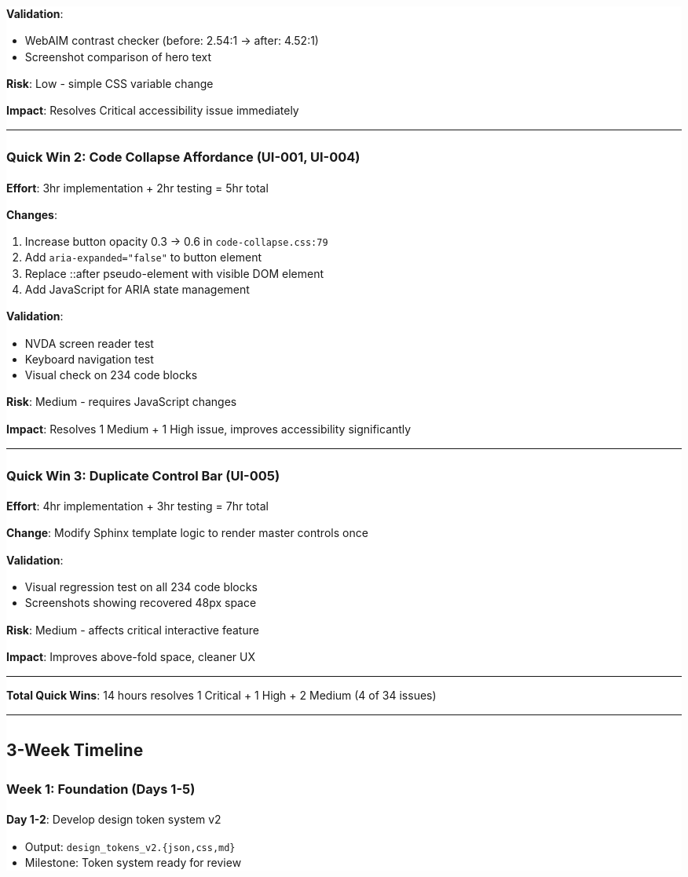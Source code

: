 **Validation**:
- WebAIM contrast checker (before: 2.54:1 → after: 4.52:1)
- Screenshot comparison of hero text

**Risk**: Low - simple CSS variable change

**Impact**: Resolves Critical accessibility issue immediately

---

### Quick Win 2: Code Collapse Affordance (UI-001, UI-004)

**Effort**: 3hr implementation + 2hr testing = 5hr total

**Changes**:
1. Increase button opacity 0.3 → 0.6 in `code-collapse.css:79`
2. Add `aria-expanded="false"` to button element
3. Replace ::after pseudo-element with visible DOM element
4. Add JavaScript for ARIA state management

**Validation**:
- NVDA screen reader test
- Keyboard navigation test
- Visual check on 234 code blocks

**Risk**: Medium - requires JavaScript changes

**Impact**: Resolves 1 Medium + 1 High issue, improves accessibility significantly

---

### Quick Win 3: Duplicate Control Bar (UI-005)

**Effort**: 4hr implementation + 3hr testing = 7hr total

**Change**: Modify Sphinx template logic to render master controls once

**Validation**:
- Visual regression test on all 234 code blocks
- Screenshots showing recovered 48px space

**Risk**: Medium - affects critical interactive feature

**Impact**: Improves above-fold space, cleaner UX

---

**Total Quick Wins**: 14 hours resolves 1 Critical + 1 High + 2 Medium (4 of 34 issues)

---

<a name="timeline"></a>
## 3-Week Timeline

### Week 1: Foundation (Days 1-5)

**Day 1-2**: Develop design token system v2
- Output: `design_tokens_v2.{json,css,md}`
- Milestone: Token system ready for review
